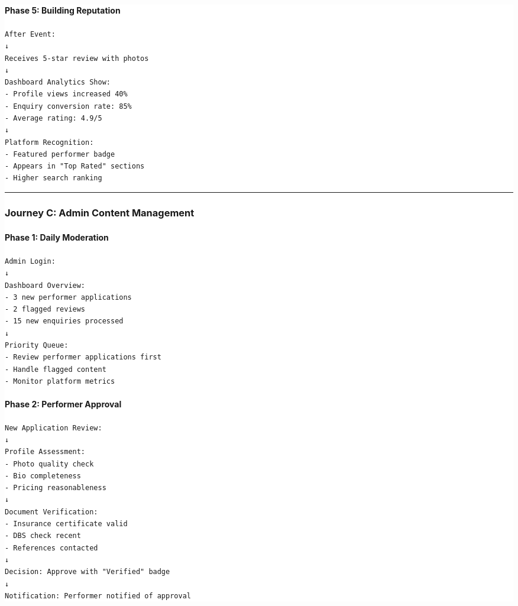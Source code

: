 #### **Phase 5: Building Reputation**
```
After Event:
↓
Receives 5-star review with photos
↓
Dashboard Analytics Show:
- Profile views increased 40%
- Enquiry conversion rate: 85%
- Average rating: 4.9/5
↓
Platform Recognition:
- Featured performer badge
- Appears in "Top Rated" sections
- Higher search ranking
```

---

### Journey C: Admin Content Management

#### **Phase 1: Daily Moderation**
```
Admin Login:
↓
Dashboard Overview:
- 3 new performer applications
- 2 flagged reviews
- 15 new enquiries processed
↓
Priority Queue:
- Review performer applications first
- Handle flagged content
- Monitor platform metrics
```

#### **Phase 2: Performer Approval**
```
New Application Review:
↓
Profile Assessment:
- Photo quality check
- Bio completeness
- Pricing reasonableness
↓
Document Verification:
- Insurance certificate valid
- DBS check recent
- References contacted
↓
Decision: Approve with "Verified" badge
↓
Notification: Performer notified of approval
```

